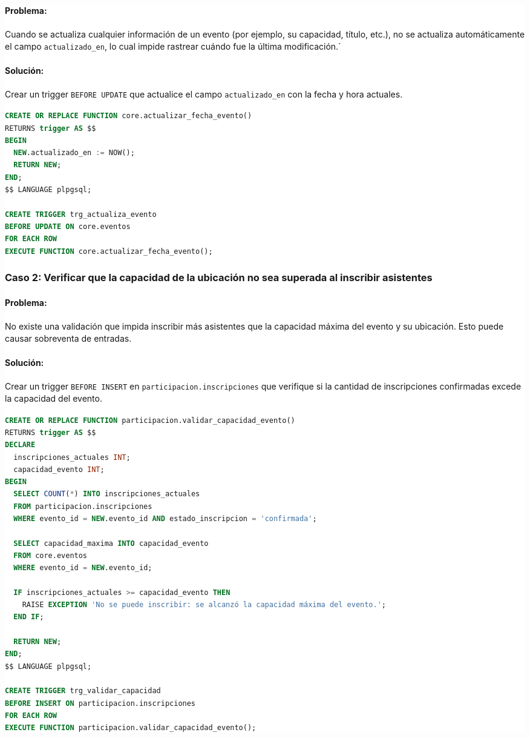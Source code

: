 #### Problema:

Cuando se actualiza cualquier información de un evento (por ejemplo, su capacidad, título, etc.), no se actualiza automáticamente el campo ````actualizado_en````, lo cual impide rastrear cuándo fue la última modificación.`

#### Solución: 

Crear un trigger ````BEFORE UPDATE```` que actualice el campo ````actualizado_en```` con la fecha y hora actuales.

````sql
CREATE OR REPLACE FUNCTION core.actualizar_fecha_evento()
RETURNS trigger AS $$
BEGIN
  NEW.actualizado_en := NOW();
  RETURN NEW;
END;
$$ LANGUAGE plpgsql;

CREATE TRIGGER trg_actualiza_evento
BEFORE UPDATE ON core.eventos
FOR EACH ROW
EXECUTE FUNCTION core.actualizar_fecha_evento();
````

### Caso 2: Verificar que la capacidad de la ubicación no sea superada al inscribir asistentes

#### Problema:

No existe una validación que impida inscribir más asistentes que la capacidad máxima del evento y su ubicación. Esto puede causar sobreventa de entradas.

#### Solución:

Crear un trigger ````BEFORE INSERT```` en ````participacion.inscripciones```` que verifique si la cantidad de inscripciones confirmadas excede la capacidad del evento.

````sql 
CREATE OR REPLACE FUNCTION participacion.validar_capacidad_evento()
RETURNS trigger AS $$
DECLARE
  inscripciones_actuales INT;
  capacidad_evento INT;
BEGIN
  SELECT COUNT(*) INTO inscripciones_actuales
  FROM participacion.inscripciones
  WHERE evento_id = NEW.evento_id AND estado_inscripcion = 'confirmada';

  SELECT capacidad_maxima INTO capacidad_evento
  FROM core.eventos
  WHERE evento_id = NEW.evento_id;

  IF inscripciones_actuales >= capacidad_evento THEN
    RAISE EXCEPTION 'No se puede inscribir: se alcanzó la capacidad máxima del evento.';
  END IF;

  RETURN NEW;
END;
$$ LANGUAGE plpgsql;

CREATE TRIGGER trg_validar_capacidad
BEFORE INSERT ON participacion.inscripciones
FOR EACH ROW
EXECUTE FUNCTION participacion.validar_capacidad_evento();
````